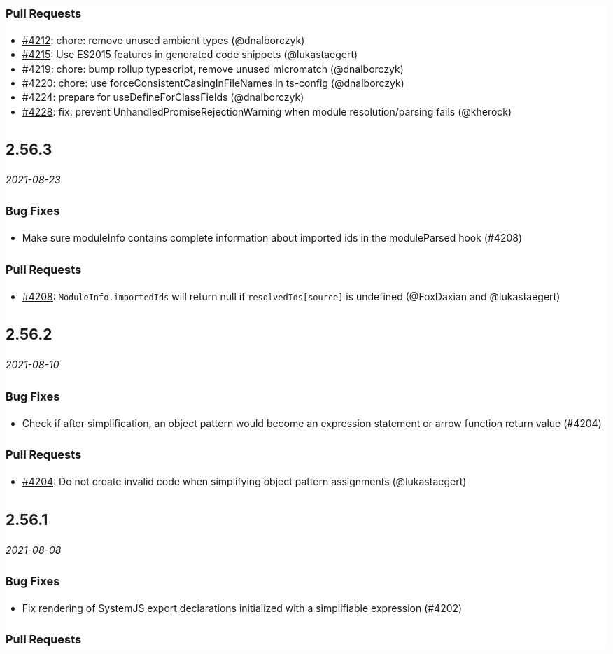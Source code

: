### Pull Requests

- [#4212](https://github.com/rollup/rollup/pull/4212): chore: remove unused ambient types (@dnalborczyk)
- [#4215](https://github.com/rollup/rollup/pull/4215): Use ES2015 features in generated code snippets (@lukastaegert)
- [#4219](https://github.com/rollup/rollup/pull/4219): chore: bump rollup typescript, remove unused micromatch (@dnalborczyk)
- [#4220](https://github.com/rollup/rollup/pull/4220): chore: use forceConsistentCasingInFileNames in ts-config (@dnalborczyk)
- [#4224](https://github.com/rollup/rollup/pull/4224): prepare for useDefineForClassFields (@dnalborczyk)
- [#4228](https://github.com/rollup/rollup/pull/4228): fix: prevent UnhandledPromiseRejectionWarning when module resolution/parsing fails (@kherock)

## 2.56.3

_2021-08-23_

### Bug Fixes

- Make sure moduleInfo contains complete information about imported ids in the moduleParsed hook (#4208)

### Pull Requests

- [#4208](https://github.com/rollup/rollup/pull/4208): `ModuleInfo.importedIds` will return null if `resolvedIds[source]` is undefined (@FoxDaxian and @lukastaegert)

## 2.56.2

_2021-08-10_

### Bug Fixes

- Check if after simplification, an object pattern would become an expression statement or arrow function return value (#4204)

### Pull Requests

- [#4204](https://github.com/rollup/rollup/pull/4204): Do not create invalid code when simplifying object pattern assignments (@lukastaegert)

## 2.56.1

_2021-08-08_

### Bug Fixes

- Fix rendering of SystemJS export declarations initialized with a simplifiable expression (#4202)

### Pull Requests
